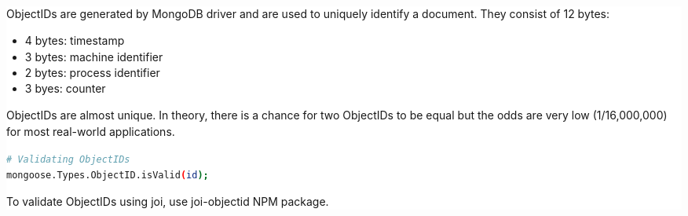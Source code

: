 ObjectIDs are generated by MongoDB driver and are used to uniquely identify a document. They consist of 12 bytes:
- 4 bytes: timestamp
- 3 bytes: machine identifier
- 2 bytes: process identifier
- 3 byes: counter

ObjectIDs are almost unique. In theory, there is a chance for two ObjectIDs to be equal but the odds are very low (1/16,000,000) for most real-world applications.
```bash
# Validating ObjectIDs
mongoose.Types.ObjectID.isValid(id);
```


To validate ObjectIDs using joi, use joi-objectid NPM package.